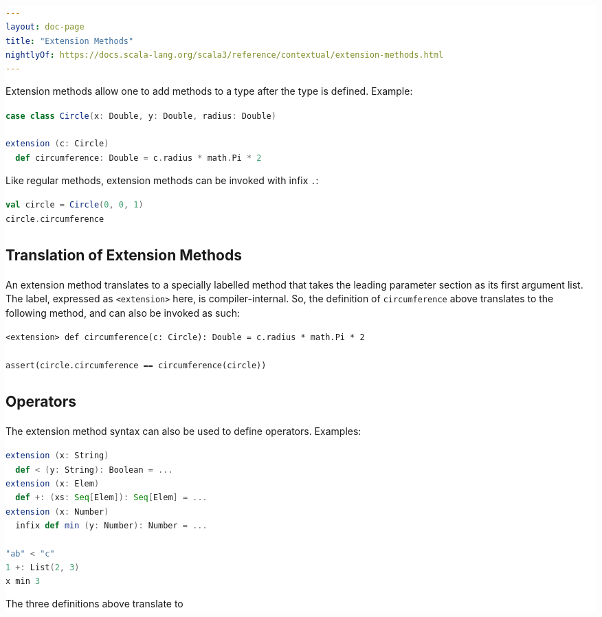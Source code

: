 ```yaml
---
layout: doc-page
title: "Extension Methods"
nightlyOf: https://docs.scala-lang.org/scala3/reference/contextual/extension-methods.html
---
```


Extension methods allow one to add methods to a type after the type is defined. Example:

```scala
case class Circle(x: Double, y: Double, radius: Double)

extension (c: Circle)
  def circumference: Double = c.radius * math.Pi * 2
```

Like regular methods, extension methods can be invoked with infix `.`:

```scala
val circle = Circle(0, 0, 1)
circle.circumference
```

## Translation of Extension Methods

An extension method translates to a specially labelled method that takes the leading parameter section as its first argument list. The label, expressed
as `<extension>` here, is compiler-internal. So, the definition of `circumference` above translates to the following method, and can also be invoked as such:

```
<extension> def circumference(c: Circle): Double = c.radius * math.Pi * 2

assert(circle.circumference == circumference(circle))
```

## Operators

The extension method syntax can also be used to define operators. Examples:

```scala
extension (x: String)
  def < (y: String): Boolean = ...
extension (x: Elem)
  def +: (xs: Seq[Elem]): Seq[Elem] = ...
extension (x: Number)
  infix def min (y: Number): Number = ...

"ab" < "c"
1 +: List(2, 3)
x min 3
```

The three definitions above translate to
